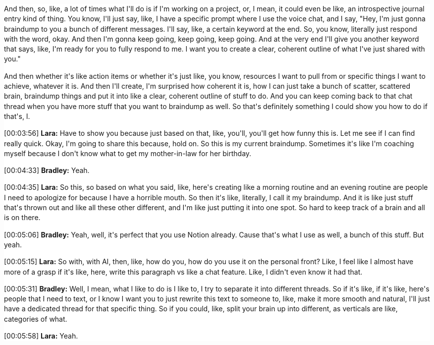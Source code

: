 And then, so, like, a lot of times what I'll do is if I'm working on a project, or, I mean, it could even be like, an introspective journal entry kind of thing. You know, I'll just say, like, I have a specific prompt where I use the voice chat, and I say, "Hey, I'm just gonna braindump to you a bunch of different messages. I'll say, like, a certain keyword at the end. So, you know, literally just respond with the word, okay. And then I'm gonna keep going, keep going, keep going. And at the very end I'll give you another keyword that says, like, I'm ready for you to fully respond to me. I want you to create a clear, coherent outline of what I've just shared with you." 

And then whether it's like action items or whether it's just like, you know, resources I want to pull from or specific things I want to achieve, whatever it is. And then I'll create, I'm surprised how coherent it is, how I can just take a bunch of scatter, scattered brain, braindump things and put it into like a clear, coherent outline of stuff to do. And you can keep coming back to that chat thread when you have more stuff that you want to braindump as well. So that's definitely something I could show you how to do if that's, I.

[00:03:56]
**Lara:**
Have to show you because just based on that, like, you'll, you'll get how funny this is. Let me see if I can find really quick. Okay, I'm going to share this because, hold on. So this is my current braindump. Sometimes it's like I'm coaching myself because I don't know what to get my mother-in-law for her birthday.

[00:04:33]
**Bradley:**
Yeah.

[00:04:35]
**Lara:**
So this, so based on what you said, like, here's creating like a morning routine and an evening routine are people I need to apologize for because I have a horrible mouth. So then it's like, literally, I call it my braindump. And it is like just stuff that's thrown out and like all these other different, and I'm like just putting it into one spot. So hard to keep track of a brain and all is on there.

[00:05:06]
**Bradley:**
Yeah, well, it's perfect that you use Notion already. Cause that's what I use as well, a bunch of this stuff. But yeah.

[00:05:15]
**Lara:**
So with, with AI, then, like, how do you, how do you use it on the personal front? Like, I feel like I almost have more of a grasp if it's like, here, write this paragraph vs like a chat feature. Like, I didn't even know it had that.

[00:05:31]
**Bradley:**
Well, I mean, what I like to do is I like to, I try to separate it into different threads. So if it's like, if it's like, here's people that I need to text, or I know I want you to just rewrite this text to someone to, like, make it more smooth and natural, I'll just have a dedicated thread for that specific thing. So if you could, like, split your brain up into different, as verticals are like, categories of what.

[00:05:58]
**Lara:**
Yeah.
